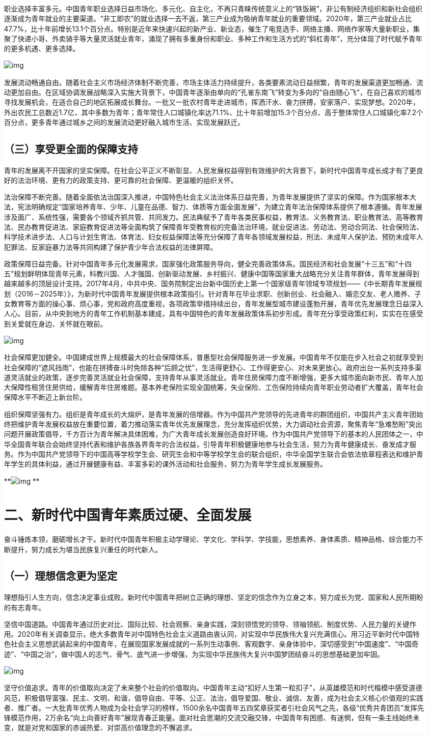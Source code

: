 职业选择丰富多元。中国青年职业选择日益市场化、多元化、自主化，不再只青睐传统意义上的“铁饭碗”，非公有制经济组织和新社会组织逐渐成为青年就业的主要渠道。“非工即农”的就业选择一去不返，第三产业成为吸纳青年就业的重要领域。2020年，第三产业就业占比47.7%，比十年前增长13.1个百分点。特别是近年来快速兴起的新产业、新业态，催生了电竞选手、网络主播、网络作家等大量新职业，集聚了快递小哥、外卖骑手等大量灵活就业青年，涌现了拥有多重身份和职业、多种工作和生活方式的“斜杠青年”，充分体现了时代赋予青年的更多机遇、更多选择。

![img](https://www.gov.cn/zhengce/2022-04/21/W020230314342314063511.JPG)

发展流动畅通自由。随着社会主义市场经济体制不断完善，市场主体活力持续提升，各类要素流动日益频繁，青年的发展渠道更加畅通、流动更加自由。在区域协调发展战略深入实施大背景下，中国青年逐渐由单向的“孔雀东南飞”转变为多向的“自由随心飞”，在自己喜欢的城市寻找发展机会，在适合自己的地区拓展成长舞台。一批又一批农村青年走进城市，挥洒汗水、奋力拼搏，安家落户、实现梦想。2020年，外出农民工总数近1.7亿，其中多数为青年；青年常住人口城镇化率达71.1%、比十年前增加15.3个百分点、高于整体常住人口城镇化率7.2个百分点，更多青年通过城乡之间的发展流动更好融入城市生活、实现发展跃迁。

## （三）享受更全面的保障支持

青年的发展离不开国家的坚实保障。在社会公平正义不断彰显、人民发展权益得到有效维护的大背景下，新时代中国青年成长成才有了更良好的法治环境、更有力的政策支持、更可靠的社会保障、更温暖的组织关怀。

法治保障不断完善。随着全面依法治国深入推进，中国特色社会主义法治体系日益完善，为青年发展提供了坚实的保障。作为国家根本大法，宪法明确规定“国家培养青年、少年、儿童在品德、智力、体质等方面全面发展”，为建立青年法治保障体系提供了根本遵循。青年发展涉及面广、系统性强，需要各个领域齐抓共管、共同发力。民法典赋予了青年各类民事权益，教育法、义务教育法、职业教育法、高等教育法、民办教育促进法、家庭教育促进法等全面构筑了保障青年受教育权的完备法治环境，就业促进法、劳动法、劳动合同法、社会保险法、科学技术进步法、人口与计划生育法、体育法、妇女权益保障法等充分保障了青年各领域发展权益，刑法、未成年人保护法、预防未成年人犯罪法、反家庭暴力法等共同构建了保护青少年合法权益的法律屏障。

政策保障日益完备。针对中国青年多元化发展需求，国家强化政策服务导向，健全完善政策体系。国民经济和社会发展“十三五”和“十四五”规划鲜明体现青年元素，科教兴国、人才强国、创新驱动发展、乡村振兴、健康中国等国家重大战略充分关注青年群体，青年发展得到越来越多的顶层设计支持。2017年4月，中共中央、国务院制定出台新中国历史上第一个国家级青年领域专项规划——《中长期青年发展规划（2016－2025年）》，为新时代中国青年发展提供根本政策指引。针对青年在毕业求职、创新创业、社会融入、婚恋交友、老人赡养、子女教育等方面的操心事、烦心事，党和政府高度重视，各项政策举措持续出台，青年发展型城市建设蓬勃开展，青年优先发展理念日益深入人心。目前，从中央到地方的青年工作机制基本建成，具有中国特色的青年发展政策体系初步形成。青年充分享受政策红利，实实在在感受到关爱就在身边、关怀就在眼前。

![img](https://www.gov.cn/zhengce/2022-04/21/W020230314342314111659.JPG)

社会保障更加健全。中国建成世界上规模最大的社会保障体系，普惠型社会保障服务进一步发展。中国青年不仅能在步入社会之初就享受到社会保障的“遮风挡雨”，也能在拼搏奋斗时免除各种“后顾之忧”，生活得更舒心、工作得更安心、对未来更放心。政府出台一系列支持多渠道灵活就业的政策，逐步完善灵活就业社会保障，支持青年从事灵活就业。青年住房保障力度不断增强，更多大城市面向新市民、青年人加大保障性租赁住房供给，缓解青年住房难题。基本养老保险实现全国统筹，失业保险、工伤保险持续向青年职业劳动者扩大覆盖，青年社会保障水平不断迈上新台阶。

组织保障坚强有力。组织是青年成长的大熔炉，是青年发展的倍增器。作为中国共产党领导的先进青年的群团组织，中国共产主义青年团始终把维护青年发展权益放在重要位置，着力推动落实青年优先发展理念，充分发挥组织优势，大力调动社会资源，聚焦青年“急难愁盼”突出问题开展政策倡导，千方百计为青年解决具体困难，为广大青年成长发展创造良好环境。作为中国共产党领导下的基本的人民团体之一，中华全国青年联合会始终坚持代表和维护各族各界青年的合法权益，引导青年积极健康地参与社会生活，努力为青年健康成长、奋发成才服务。作为中国共产党领导下的中国高等学校学生会、研究生会和中等学校学生会的联合组织，中华全国学生联合会依法依章程表达和维护青年学生的具体利益，通过开展健康有益、丰富多彩的课外活动和社会服务，努力为青年学生成长发展服务。

**![img](https://www.gov.cn/zhengce/2022-04/21/W020230314342314170168.JPG)
**

# **二、新时代中国青年素质过硬、全面发展**

奋斗锤炼本领，磨砺增长才干。新时代中国青年积极主动学理论、学文化、学科学、学技能，思想素养、身体素质、精神品格、综合能力不断提升，努力成长为堪当民族复兴重任的时代新人。

## （一）理想信念更为坚定

理想指引人生方向，信念决定事业成败。新时代中国青年把树立正确的理想、坚定的信念作为立身之本，努力成长为党、国家和人民所期盼的有志青年。

坚信中国道路。中国青年通过历史对比、国际比较、社会观察、亲身实践，深刻领悟党的领导、领袖领航、制度优势、人民力量的关键作用。2020年有关调查显示，绝大多数青年对中国特色社会主义道路由衷认同，对实现中华民族伟大复兴充满信心。用习近平新时代中国特色社会主义思想武装起来的中国青年，在展现国家发展成就的一系列生动事例、客观数字、亲身体验中，深切感受到“中国速度”、“中国奇迹”、“中国之治”，做中国人的志气、骨气、底气进一步增强，为实现中华民族伟大复兴中国梦团结奋斗的思想基础更加牢固。

![img](https://www.gov.cn/zhengce/2022-04/21/W020230314342314236481.JPG)

坚守价值追求。青年的价值取向决定了未来整个社会的价值取向。中国青年主动“扣好人生第一粒扣子”，从英雄模范和时代楷模中感受道德风范，积极倡导富强、民主、文明、和谐，倡导自由、平等、公正、法治，倡导爱国、敬业、诚信、友善，成为社会主义核心价值观的实践者、推广者。一大批青年优秀人物成为全社会学习的榜样，1500余名中国青年五四奖章获奖者引社会风气之先，各级“优秀共青团员”发挥先锋模范作用，2万余名“向上向善好青年”展现青春正能量。面对社会思潮的交流交融交锋，中国青年有困惑、有迷惘，但有一条主线始终未变，就是对党和国家的赤诚热爱、对崇高价值理念的不懈追求。
